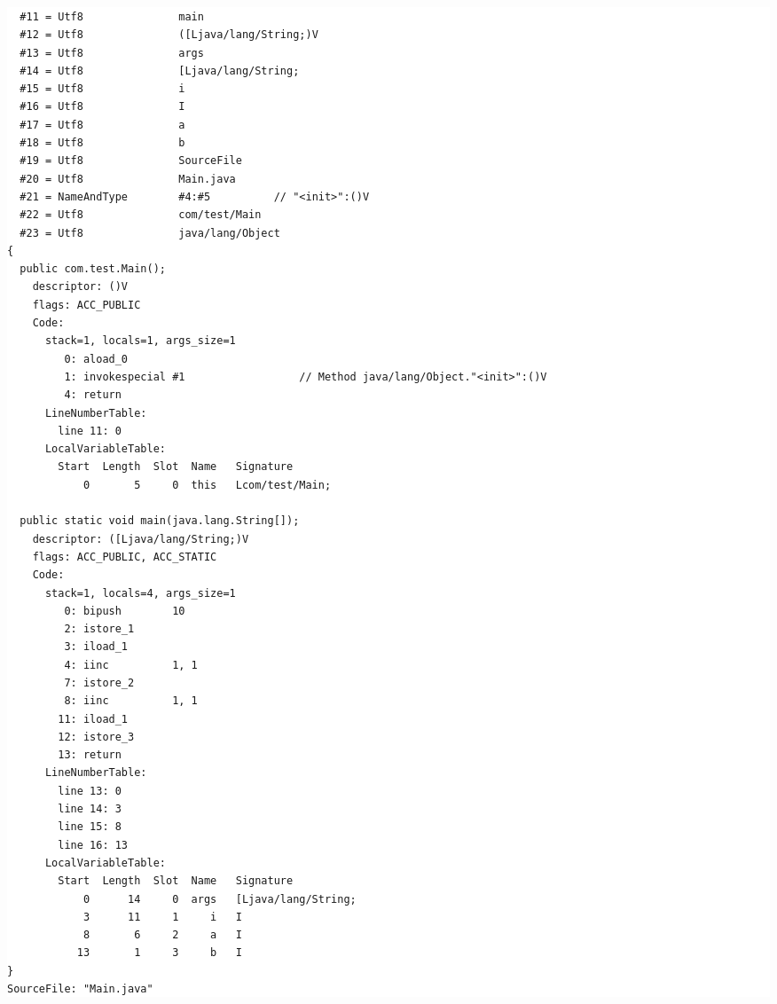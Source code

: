 ```
  #11 = Utf8               main
  #12 = Utf8               ([Ljava/lang/String;)V
  #13 = Utf8               args
  #14 = Utf8               [Ljava/lang/String;
  #15 = Utf8               i
  #16 = Utf8               I
  #17 = Utf8               a
  #18 = Utf8               b
  #19 = Utf8               SourceFile
  #20 = Utf8               Main.java
  #21 = NameAndType        #4:#5          // "<init>":()V
  #22 = Utf8               com/test/Main
  #23 = Utf8               java/lang/Object
{
  public com.test.Main();
    descriptor: ()V
    flags: ACC_PUBLIC
    Code:
      stack=1, locals=1, args_size=1
         0: aload_0
         1: invokespecial #1                  // Method java/lang/Object."<init>":()V
         4: return
      LineNumberTable:
        line 11: 0
      LocalVariableTable:
        Start  Length  Slot  Name   Signature
            0       5     0  this   Lcom/test/Main;

  public static void main(java.lang.String[]);
    descriptor: ([Ljava/lang/String;)V
    flags: ACC_PUBLIC, ACC_STATIC
    Code:
      stack=1, locals=4, args_size=1
         0: bipush        10
         2: istore_1
         3: iload_1
         4: iinc          1, 1
         7: istore_2
         8: iinc          1, 1
        11: iload_1
        12: istore_3
        13: return
      LineNumberTable:
        line 13: 0
        line 14: 3
        line 15: 8
        line 16: 13
      LocalVariableTable:
        Start  Length  Slot  Name   Signature
            0      14     0  args   [Ljava/lang/String;
            3      11     1     i   I
            8       6     2     a   I
           13       1     3     b   I
}
SourceFile: "Main.java"
```
